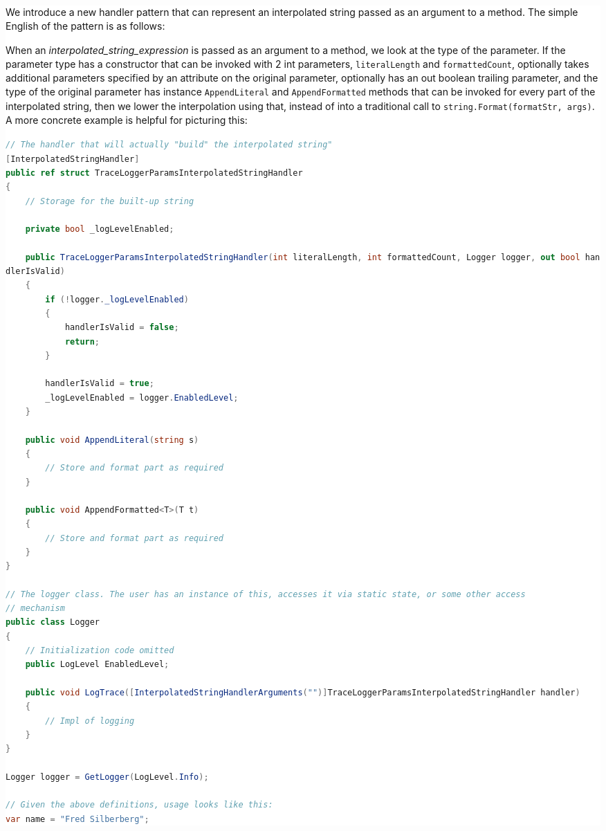 We introduce a new handler pattern that can represent an interpolated string passed as an argument to a method. The simple English of the pattern is as follows:

When an _interpolated\_string\_expression_ is passed as an argument to a method, we look at the type of the parameter. If the parameter type has a constructor
that can be invoked with 2 int parameters, `literalLength` and `formattedCount`, optionally takes additional parameters specified by an attribute on the original
parameter, optionally has an out boolean trailing parameter, and the type of the original parameter has instance `AppendLiteral` and `AppendFormatted` methods that
can be invoked for every part of the interpolated string, then we lower the interpolation using that, instead of into a traditional call to
`string.Format(formatStr, args)`. A more concrete example is helpful for picturing this:

```cs
// The handler that will actually "build" the interpolated string"
[InterpolatedStringHandler]
public ref struct TraceLoggerParamsInterpolatedStringHandler
{
    // Storage for the built-up string

    private bool _logLevelEnabled;

    public TraceLoggerParamsInterpolatedStringHandler(int literalLength, int formattedCount, Logger logger, out bool handlerIsValid)
    {
        if (!logger._logLevelEnabled)
        {
            handlerIsValid = false;
            return;
        }

        handlerIsValid = true;
        _logLevelEnabled = logger.EnabledLevel;
    }

    public void AppendLiteral(string s)
    {
        // Store and format part as required
    }

    public void AppendFormatted<T>(T t)
    {
        // Store and format part as required
    }
}

// The logger class. The user has an instance of this, accesses it via static state, or some other access
// mechanism
public class Logger
{
    // Initialization code omitted
    public LogLevel EnabledLevel;

    public void LogTrace([InterpolatedStringHandlerArguments("")]TraceLoggerParamsInterpolatedStringHandler handler)
    {
        // Impl of logging
    }
}

Logger logger = GetLogger(LogLevel.Info);

// Given the above definitions, usage looks like this:
var name = "Fred Silberberg";
```